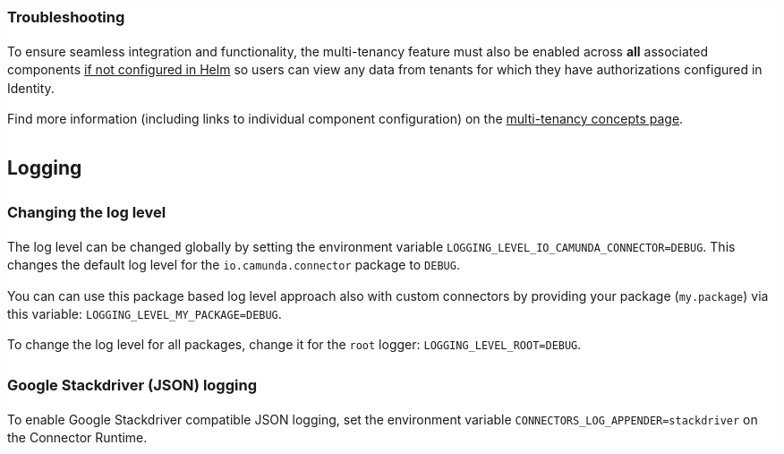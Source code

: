 ### Troubleshooting

To ensure seamless integration and functionality, the multi-tenancy feature must also be enabled across **all** associated components [if not configured in Helm](../../deployment/helm/configure/configure-multi-tenancy.md) so users can view any data from tenants for which they have authorizations configured in Identity.

Find more information (including links to individual component configuration) on the [multi-tenancy concepts page](/components/concepts/multi-tenancy.md).

## Logging

### Changing the log level

The log level can be changed globally by setting the environment variable `LOGGING_LEVEL_IO_CAMUNDA_CONNECTOR=DEBUG`. This changes the default log level for the `io.camunda.connector` package
to `DEBUG`.

You can can use this package based log level approach also with custom connectors by providing your package (`my.package`) via this variable: `LOGGING_LEVEL_MY_PACKAGE=DEBUG`.

To change the log level for all packages, change it for the `root` logger: `LOGGING_LEVEL_ROOT=DEBUG`.

### Google Stackdriver (JSON) logging

To enable Google Stackdriver compatible JSON logging, set the environment variable `CONNECTORS_LOG_APPENDER=stackdriver` on the Connector Runtime.
